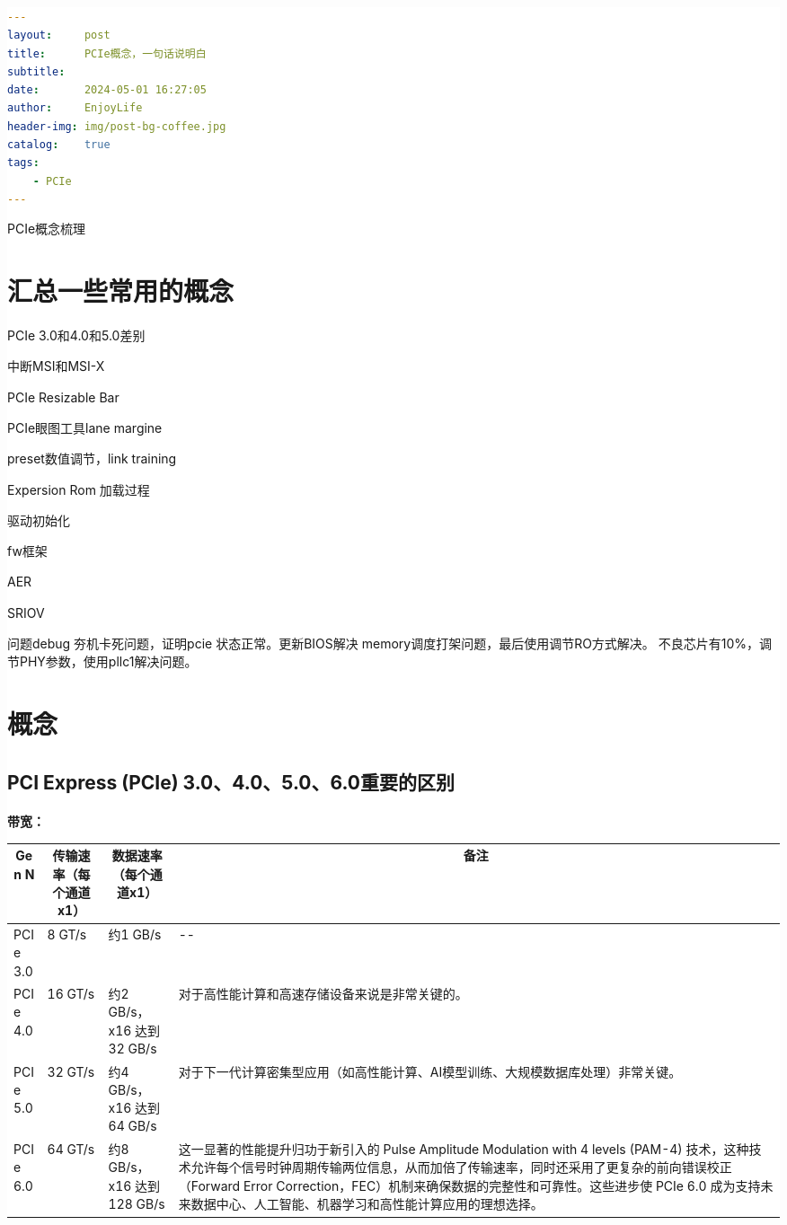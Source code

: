 ```yaml
---
layout:     post
title:      PCIe概念，一句话说明白
subtitle:   
date:       2024-05-01 16:27:05
author:     EnjoyLife
header-img: img/post-bg-coffee.jpg
catalog:    true
tags:
    - PCIe
---
```


PCIe概念梳理

# 汇总一些常用的概念

PCIe 3.0和4.0和5.0差别

中断MSI和MSI-X

PCIe Resizable Bar

PCIe眼图工具lane margine

preset数值调节，link training

Expersion Rom 加载过程

驱动初始化

fw框架

AER

SRIOV

问题debug
夯机卡死问题，证明pcie 状态正常。更新BIOS解决
memory调度打架问题，最后使用调节RO方式解决。
不良芯片有10%，调节PHY参数，使用pllc1解决问题。






# 概念



## PCI Express (PCIe) 3.0、4.0、5.0、6.0重要的区别

**带宽：**

| Gen N    | 传输速率（每个通道x1） | 数据速率（每个通道x1）     | 备注                                                         |
| -------- | ---------------------- | -------------------------- | ------------------------------------------------------------ |
| PCIe 3.0 | 8  GT/s                | 约1 GB/s                   | --                                                           |
| PCIe 4.0 | 16  GT/s               | 约2 GB/s，x16 达到32 GB/s  | 对于高性能计算和高速存储设备来说是非常关键的。               |
| PCIe 5.0 | 32  GT/s               | 约4 GB/s，x16 达到64 GB/s  | 对于下一代计算密集型应用（如高性能计算、AI模型训练、大规模数据库处理）非常关键。 |
| PCIe 6.0 | 64 GT/s                | 约8 GB/s，x16 达到128 GB/s | 这一显著的性能提升归功于新引入的 Pulse Amplitude Modulation with 4 levels (PAM-4)  技术，这种技术允许每个信号时钟周期传输两位信息，从而加倍了传输速率，同时还采用了更复杂的前向错误校正（Forward Error  Correction，FEC）机制来确保数据的完整性和可靠性。这些进步使 PCIe 6.0  成为支持未来数据中心、人工智能、机器学习和高性能计算应用的理想选择。 |

